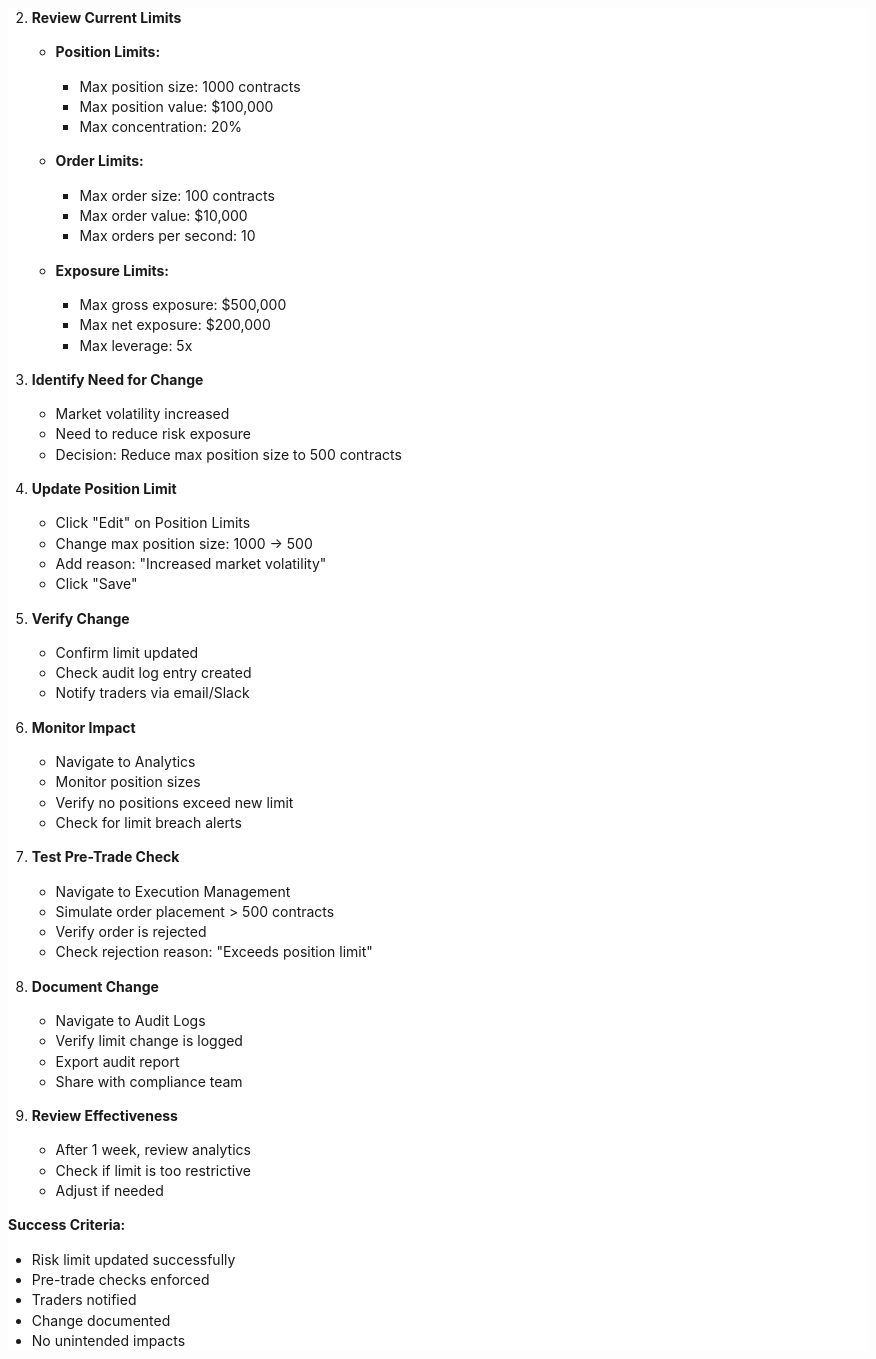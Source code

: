 2. **Review Current Limits**
   - **Position Limits:**
     - Max position size: 1000 contracts
     - Max position value: $100,000
     - Max concentration: 20%
   
   - **Order Limits:**
     - Max order size: 100 contracts
     - Max order value: $10,000
     - Max orders per second: 10
   
   - **Exposure Limits:**
     - Max gross exposure: $500,000
     - Max net exposure: $200,000
     - Max leverage: 5x

3. **Identify Need for Change**
   - Market volatility increased
   - Need to reduce risk exposure
   - Decision: Reduce max position size to 500 contracts

4. **Update Position Limit**
   - Click "Edit" on Position Limits
   - Change max position size: 1000 → 500
   - Add reason: "Increased market volatility"
   - Click "Save"

5. **Verify Change**
   - Confirm limit updated
   - Check audit log entry created
   - Notify traders via email/Slack

6. **Monitor Impact**
   - Navigate to Analytics
   - Monitor position sizes
   - Verify no positions exceed new limit
   - Check for limit breach alerts

7. **Test Pre-Trade Check**
   - Navigate to Execution Management
   - Simulate order placement > 500 contracts
   - Verify order is rejected
   - Check rejection reason: "Exceeds position limit"

8. **Document Change**
   - Navigate to Audit Logs
   - Verify limit change is logged
   - Export audit report
   - Share with compliance team

9. **Review Effectiveness**
   - After 1 week, review analytics
   - Check if limit is too restrictive
   - Adjust if needed

**Success Criteria:**
- Risk limit updated successfully
- Pre-trade checks enforced
- Traders notified
- Change documented
- No unintended impacts
